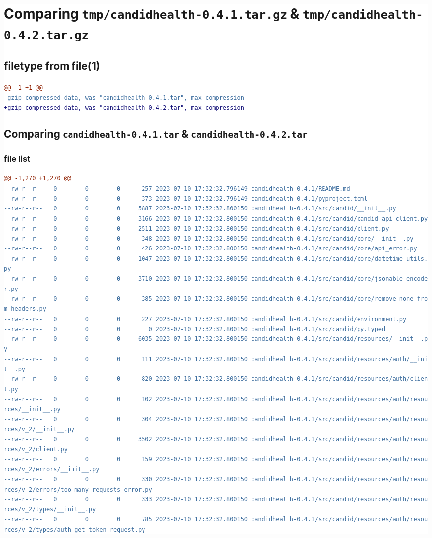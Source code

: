 # Comparing `tmp/candidhealth-0.4.1.tar.gz` & `tmp/candidhealth-0.4.2.tar.gz`

## filetype from file(1)

```diff
@@ -1 +1 @@
-gzip compressed data, was "candidhealth-0.4.1.tar", max compression
+gzip compressed data, was "candidhealth-0.4.2.tar", max compression
```

## Comparing `candidhealth-0.4.1.tar` & `candidhealth-0.4.2.tar`

### file list

```diff
@@ -1,270 +1,270 @@
--rw-r--r--   0        0        0      257 2023-07-10 17:32:32.796149 candidhealth-0.4.1/README.md
--rw-r--r--   0        0        0      373 2023-07-10 17:32:32.796149 candidhealth-0.4.1/pyproject.toml
--rw-r--r--   0        0        0     5887 2023-07-10 17:32:32.800150 candidhealth-0.4.1/src/candid/__init__.py
--rw-r--r--   0        0        0     3166 2023-07-10 17:32:32.800150 candidhealth-0.4.1/src/candid/candid_api_client.py
--rw-r--r--   0        0        0     2511 2023-07-10 17:32:32.800150 candidhealth-0.4.1/src/candid/client.py
--rw-r--r--   0        0        0      348 2023-07-10 17:32:32.800150 candidhealth-0.4.1/src/candid/core/__init__.py
--rw-r--r--   0        0        0      426 2023-07-10 17:32:32.800150 candidhealth-0.4.1/src/candid/core/api_error.py
--rw-r--r--   0        0        0     1047 2023-07-10 17:32:32.800150 candidhealth-0.4.1/src/candid/core/datetime_utils.py
--rw-r--r--   0        0        0     3710 2023-07-10 17:32:32.800150 candidhealth-0.4.1/src/candid/core/jsonable_encoder.py
--rw-r--r--   0        0        0      385 2023-07-10 17:32:32.800150 candidhealth-0.4.1/src/candid/core/remove_none_from_headers.py
--rw-r--r--   0        0        0      227 2023-07-10 17:32:32.800150 candidhealth-0.4.1/src/candid/environment.py
--rw-r--r--   0        0        0        0 2023-07-10 17:32:32.800150 candidhealth-0.4.1/src/candid/py.typed
--rw-r--r--   0        0        0     6035 2023-07-10 17:32:32.800150 candidhealth-0.4.1/src/candid/resources/__init__.py
--rw-r--r--   0        0        0      111 2023-07-10 17:32:32.800150 candidhealth-0.4.1/src/candid/resources/auth/__init__.py
--rw-r--r--   0        0        0      820 2023-07-10 17:32:32.800150 candidhealth-0.4.1/src/candid/resources/auth/client.py
--rw-r--r--   0        0        0      102 2023-07-10 17:32:32.800150 candidhealth-0.4.1/src/candid/resources/auth/resources/__init__.py
--rw-r--r--   0        0        0      304 2023-07-10 17:32:32.800150 candidhealth-0.4.1/src/candid/resources/auth/resources/v_2/__init__.py
--rw-r--r--   0        0        0     3502 2023-07-10 17:32:32.800150 candidhealth-0.4.1/src/candid/resources/auth/resources/v_2/client.py
--rw-r--r--   0        0        0      159 2023-07-10 17:32:32.800150 candidhealth-0.4.1/src/candid/resources/auth/resources/v_2/errors/__init__.py
--rw-r--r--   0        0        0      330 2023-07-10 17:32:32.800150 candidhealth-0.4.1/src/candid/resources/auth/resources/v_2/errors/too_many_requests_error.py
--rw-r--r--   0        0        0      333 2023-07-10 17:32:32.800150 candidhealth-0.4.1/src/candid/resources/auth/resources/v_2/types/__init__.py
--rw-r--r--   0        0        0      785 2023-07-10 17:32:32.800150 candidhealth-0.4.1/src/candid/resources/auth/resources/v_2/types/auth_get_token_request.py
```